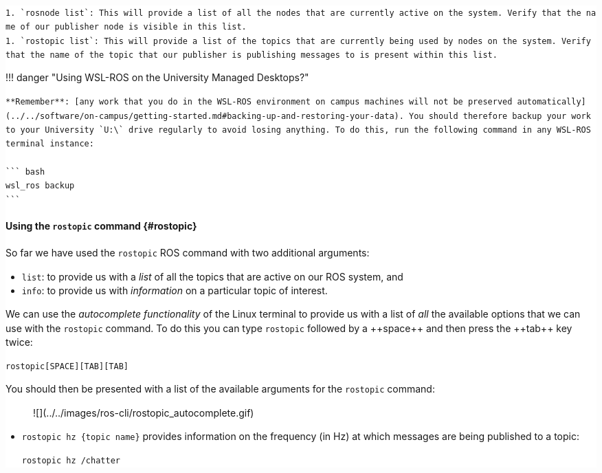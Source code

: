     1. `rosnode list`: This will provide a list of all the nodes that are currently active on the system. Verify that the name of our publisher node is visible in this list.
    1. `rostopic list`: This will provide a list of the topics that are currently being used by nodes on the system. Verify that the name of the topic that our publisher is publishing messages to is present within this list.

!!! danger "Using WSL-ROS on the University Managed Desktops?"

    **Remember**: [any work that you do in the WSL-ROS environment on campus machines will not be preserved automatically](../../software/on-campus/getting-started.md#backing-up-and-restoring-your-data). You should therefore backup your work to your University `U:\` drive regularly to avoid losing anything. To do this, run the following command in any WSL-ROS terminal instance:

    ``` bash
    wsl_ros backup
    ```

#### Using the `rostopic` command {#rostopic}

So far we have used the `rostopic` ROS command with two additional arguments:

* `list`: to provide us with a *list* of all the topics that are active on our ROS system, and
* `info`: to provide us with *information* on a particular topic of interest.

We can use the *autocomplete functionality* of the Linux terminal to provide us with a list of *all* the available options that we can use with the `rostopic` command.  To do this you can type `rostopic` followed by a ++space++ and then press the ++tab++ key twice:

``` { .bash .no-copy }
rostopic[SPACE][TAB][TAB]
```

You should then be presented with a list of the available arguments for the `rostopic` command:

<figure markdown>
  ![](../../images/ros-cli/rostopic_autocomplete.gif)
</figure>

* `rostopic hz {topic name}` provides information on the frequency (in Hz) at which messages are being published to a topic:

    ```bash
    rostopic hz /chatter
    ```


[^why_catkin]: "The name catkin comes from the tail-shaped flower cluster found on willow trees -- a reference to Willow Garage where catkin was created." (According to [ROS.org](http://wiki.ros.org/catkin/conceptual_overview#Overview)) 
[^source-bashrc]: What does `source ~/.bashrc` do? [See here for an explanation](https://devconnected.com/source-command-on-linux-explained/#Source_to_update_your_current_shell_environment_bashrc).